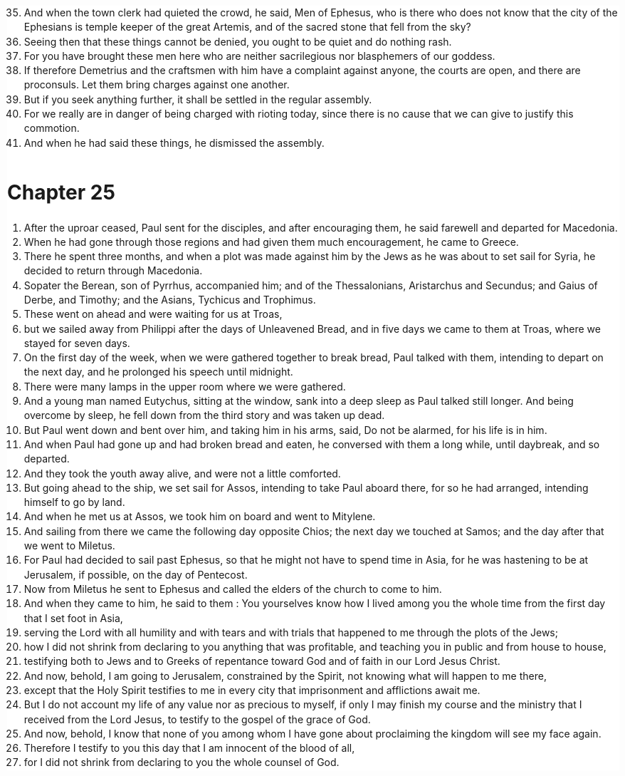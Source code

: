 35. And when the town clerk had quieted the crowd, he said, Men of Ephesus, who is there who does not know that the city of the Ephesians is temple keeper of the great Artemis, and of the sacred stone that fell from the sky?
36. Seeing then that these things cannot be denied, you ought to be quiet and do nothing rash.
37. For you have brought these men here who are neither sacrilegious nor blasphemers of our goddess.
38. If therefore Demetrius and the craftsmen with him have a complaint against anyone, the courts are open, and there are proconsuls. Let them bring charges against one another.
39. But if you seek anything further, it shall be settled in the regular assembly.
40. For we really are in danger of being charged with rioting today, since there is no cause that we can give to justify this commotion.
41. And when he had said these things, he dismissed the assembly.

# Chapter 25

1. After the uproar ceased, Paul sent for the disciples, and after encouraging them, he said farewell and departed for Macedonia.
2. When he had gone through those regions and had given them much encouragement, he came to Greece.
3. There he spent three months, and when a plot was made against him by the Jews as he was about to set sail for Syria, he decided to return through Macedonia.
4. Sopater the Berean, son of Pyrrhus, accompanied him; and of the Thessalonians, Aristarchus and Secundus; and Gaius of Derbe, and Timothy; and the Asians, Tychicus and Trophimus.
5. These went on ahead and were waiting for us at Troas,
6. but we sailed away from Philippi after the days of Unleavened Bread, and in five days we came to them at Troas, where we stayed for seven days.
7. On the first day of the week, when we were gathered together to break bread, Paul talked with them, intending to depart on the next day, and he prolonged his speech until midnight.
8. There were many lamps in the upper room where we were gathered.
9. And a young man named Eutychus, sitting at the window, sank into a deep sleep as Paul talked still longer. And being overcome by sleep, he fell down from the third story and was taken up dead.
10. But Paul went down and bent over him, and taking him in his arms, said, Do not be alarmed, for his life is in him.
11. And when Paul had gone up and had broken bread and eaten, he conversed with them a long while, until daybreak, and so departed.
12. And they took the youth away alive, and were not a little comforted.
13. But going ahead to the ship, we set sail for Assos, intending to take Paul aboard there, for so he had arranged, intending himself to go by land.
14. And when he met us at Assos, we took him on board and went to Mitylene.
15. And sailing from there we came the following day opposite Chios; the next day we touched at Samos; and the day after that we went to Miletus.
16. For Paul had decided to sail past Ephesus, so that he might not have to spend time in Asia, for he was hastening to be at Jerusalem, if possible, on the day of Pentecost.
17. Now from Miletus he sent to Ephesus and called the elders of the church to come to him.
18. And when they came to him, he said to them : You yourselves know how I lived among you the whole time from the first day that I set foot in Asia,
19. serving the Lord with all humility and with tears and with trials that happened to me through the plots of the Jews;
20. how I did not shrink from declaring to you anything that was profitable, and teaching you in public and from house to house,
21. testifying both to Jews and to Greeks of repentance toward God and of faith in our Lord Jesus Christ.
22. And now, behold, I am going to Jerusalem, constrained by the Spirit, not knowing what will happen to me there,
23. except that the Holy Spirit testifies to me in every city that imprisonment and afflictions await me.
24. But I do not account my life of any value nor as precious to myself, if only I may finish my course and the ministry that I received from the Lord Jesus, to testify to the gospel of the grace of God.
25. And now, behold, I know that none of you among whom I have gone about proclaiming the kingdom will see my face again.
26. Therefore I testify to you this day that I am innocent of the blood of all,
27. for I did not shrink from declaring to you the whole counsel of God.